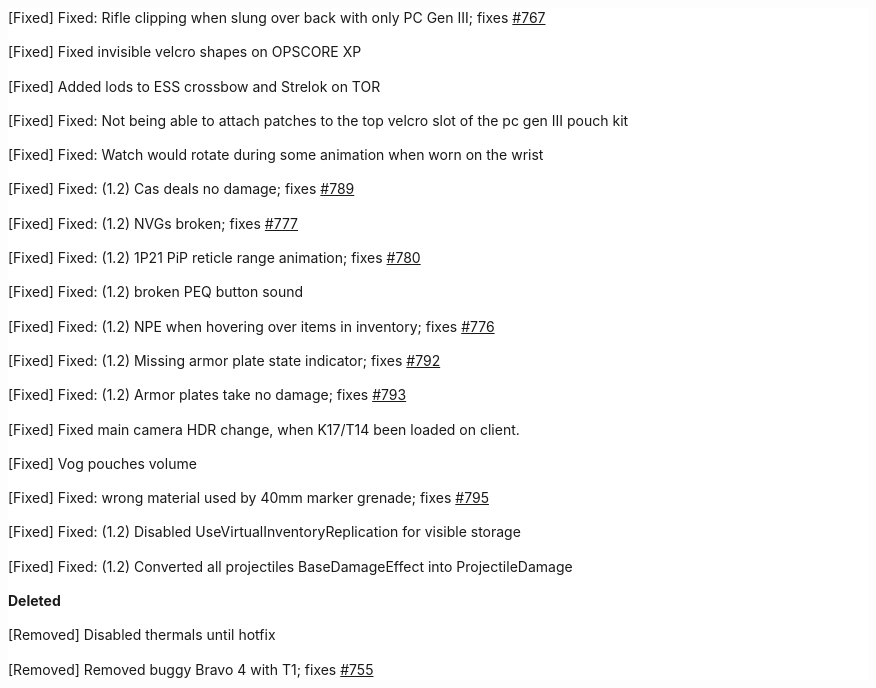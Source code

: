 \[Fixed] Fixed: Rifle clipping when slung over back with only PC Gen III; fixes [#767](https://github.com/RHSMODS/statusquo/issues/767)

\[Fixed] Fixed invisible velcro shapes on OPSCORE XP

\[Fixed] Added lods to ESS crossbow and Strelok on TOR

\[Fixed] Fixed: Not being able to attach patches to the top velcro slot of the pc gen III pouch kit

\[Fixed] Fixed: Watch would rotate during some animation when worn on the wrist

\[Fixed] Fixed: (1.2) Cas deals no damage; fixes [#789](https://github.com/RHSMODS/statusquo/issues/789)

\[Fixed] Fixed: (1.2) NVGs broken; fixes [#777](https://github.com/RHSMODS/statusquo/issues/777)

\[Fixed] Fixed: (1.2) 1P21 PiP reticle range animation; fixes [#780](https://github.com/RHSMODS/statusquo/issues/780)

\[Fixed] Fixed: (1.2) broken PEQ button sound

\[Fixed] Fixed: (1.2) NPE when hovering over items in inventory; fixes [#776](https://github.com/RHSMODS/statusquo/issues/776)

\[Fixed] Fixed: (1.2) Missing armor plate state indicator; fixes [#792](https://github.com/RHSMODS/statusquo/issues/792)

\[Fixed] Fixed: (1.2) Armor plates take no damage; fixes [#793](https://github.com/RHSMODS/statusquo/issues/793)

\[Fixed] Fixed main camera HDR change, when K17/T14 been loaded on client.

\[Fixed] Vog pouches volume

\[Fixed] Fixed: wrong material used by 40mm marker grenade; fixes [#795](https://github.com/RHSMODS/statusquo/issues/795)

\[Fixed] Fixed: (1.2) Disabled UseVirtualInventoryReplication for visible storage

\[Fixed] Fixed: (1.2) Converted all projectiles BaseDamageEffect into ProjectileDamage

**Deleted**

\[Removed] Disabled thermals until hotfix

\[Removed] Removed buggy Bravo 4 with T1; fixes [#755](https://github.com/RHSMODS/statusquo/issues/755)
